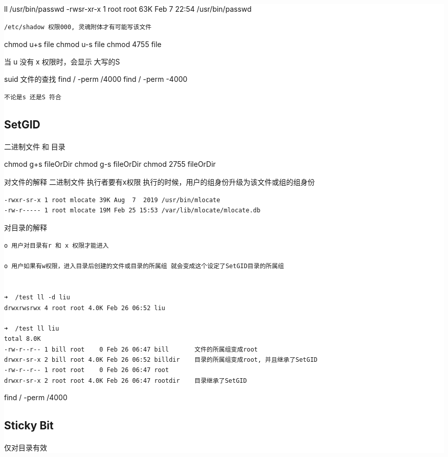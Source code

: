 ll /usr/bin/passwd
    -rwsr-xr-x 1 root root 63K Feb  7 22:54 /usr/bin/passwd

    /etc/shadow 权限000, 灵魂附体才有可能写该文件


chmod u+s file
chmod u-s file
chmod 4755 file

当 u 没有 x 权限时，会显示 大写的S

suid 文件的查找
   find / -perm /4000 
   find / -perm -4000 

    不论是s 还是S 符合


## SetGID

二进制文件 和 目录

chmod g+s fileOrDir
chmod g-s fileOrDir
chmod 2755 fileOrDir

对文件的解释
    二进制文件
    执行者要有x权限
    执行的时候，用户的组身份升级为该文件或组的组身份


    -rwxr-sr-x 1 root mlocate 39K Aug  7  2019 /usr/bin/mlocate
    -rw-r----- 1 root mlocate 19M Feb 25 15:53 /var/lib/mlocate/mlocate.db


对目录的解释

    o 用户对目录有r 和 x 权限才能进入

    o 用户如果有w权限，进入目录后创建的文件或目录的所属组 就会变成这个设定了SetGID目录的所属组


    ➜  /test ll -d liu
    drwxrwsrwx 4 root root 4.0K Feb 26 06:52 liu

    ➜  /test ll liu
    total 8.0K
    -rw-r--r-- 1 bill root    0 Feb 26 06:47 bill       文件的所属组变成root
    drwxr-sr-x 2 bill root 4.0K Feb 26 06:52 billdir    目录的所属组变成root, 并且继承了SetGID
    -rw-r--r-- 1 root root    0 Feb 26 06:47 root
    drwxr-sr-x 2 root root 4.0K Feb 26 06:47 rootdir    目录继承了SetGID

find / -perm /4000


## Sticky Bit

仅对目录有效
